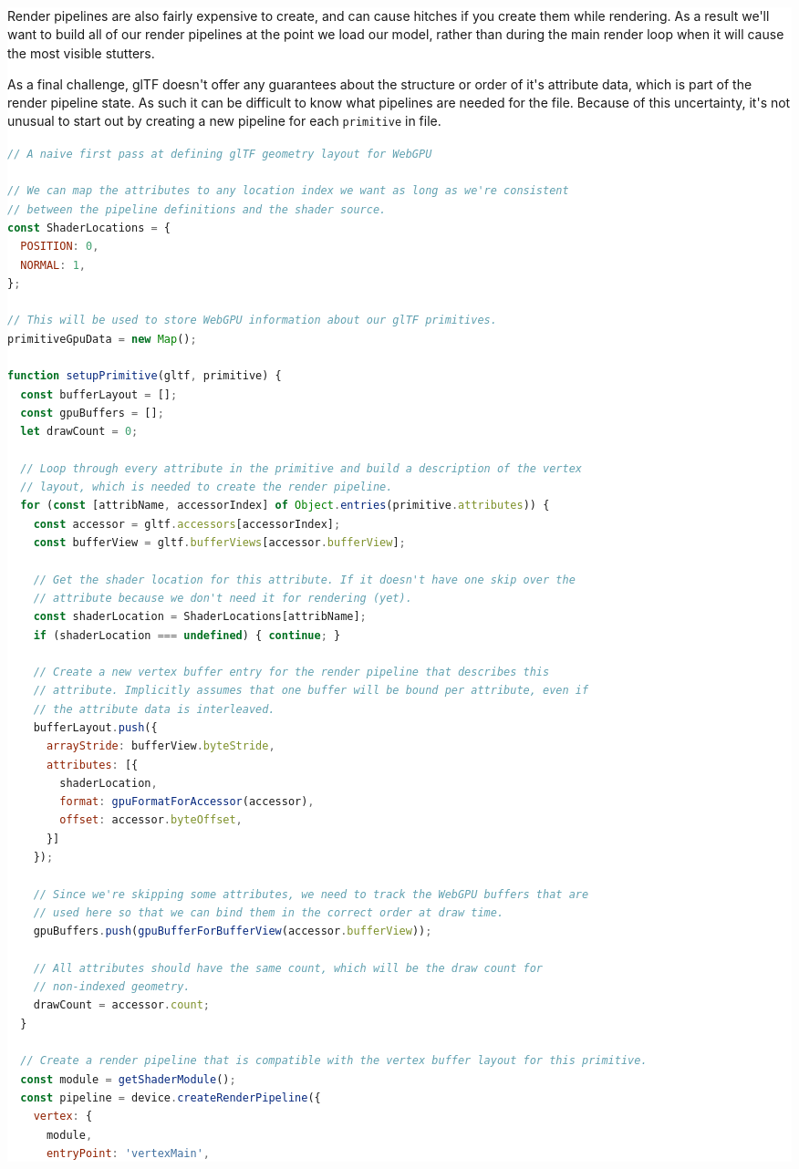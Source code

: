 Render pipelines are also fairly expensive to create, and can cause hitches if you create them while rendering. As a result we'll want to build all of our render pipelines at the point we load our model, rather than during the main render loop when it will cause the most visible stutters.

As a final challenge, glTF doesn't offer any guarantees about the structure or order of it's attribute data, which is part of the render pipeline state. As such it can be difficult to know what pipelines are needed for the file. Because of this uncertainty, it's not unusual to start out by creating a new pipeline for each `primitive` in file.

```js
// A naive first pass at defining glTF geometry layout for WebGPU

// We can map the attributes to any location index we want as long as we're consistent
// between the pipeline definitions and the shader source.
const ShaderLocations = {
  POSITION: 0,
  NORMAL: 1,
};

// This will be used to store WebGPU information about our glTF primitives.
primitiveGpuData = new Map();

function setupPrimitive(gltf, primitive) {
  const bufferLayout = [];
  const gpuBuffers = [];
  let drawCount = 0;

  // Loop through every attribute in the primitive and build a description of the vertex
  // layout, which is needed to create the render pipeline.
  for (const [attribName, accessorIndex] of Object.entries(primitive.attributes)) {
    const accessor = gltf.accessors[accessorIndex];
    const bufferView = gltf.bufferViews[accessor.bufferView];

    // Get the shader location for this attribute. If it doesn't have one skip over the
    // attribute because we don't need it for rendering (yet).
    const shaderLocation = ShaderLocations[attribName];
    if (shaderLocation === undefined) { continue; }

    // Create a new vertex buffer entry for the render pipeline that describes this
    // attribute. Implicitly assumes that one buffer will be bound per attribute, even if
    // the attribute data is interleaved.
    bufferLayout.push({
      arrayStride: bufferView.byteStride,
      attributes: [{
        shaderLocation,
        format: gpuFormatForAccessor(accessor),
        offset: accessor.byteOffset,
      }]
    });

    // Since we're skipping some attributes, we need to track the WebGPU buffers that are
    // used here so that we can bind them in the correct order at draw time.
    gpuBuffers.push(gpuBufferForBufferView(accessor.bufferView));

    // All attributes should have the same count, which will be the draw count for
    // non-indexed geometry.
    drawCount = accessor.count;
  }

  // Create a render pipeline that is compatible with the vertex buffer layout for this primitive.
  const module = getShaderModule();
  const pipeline = device.createRenderPipeline({
    vertex: {
      module,
      entryPoint: 'vertexMain',
```